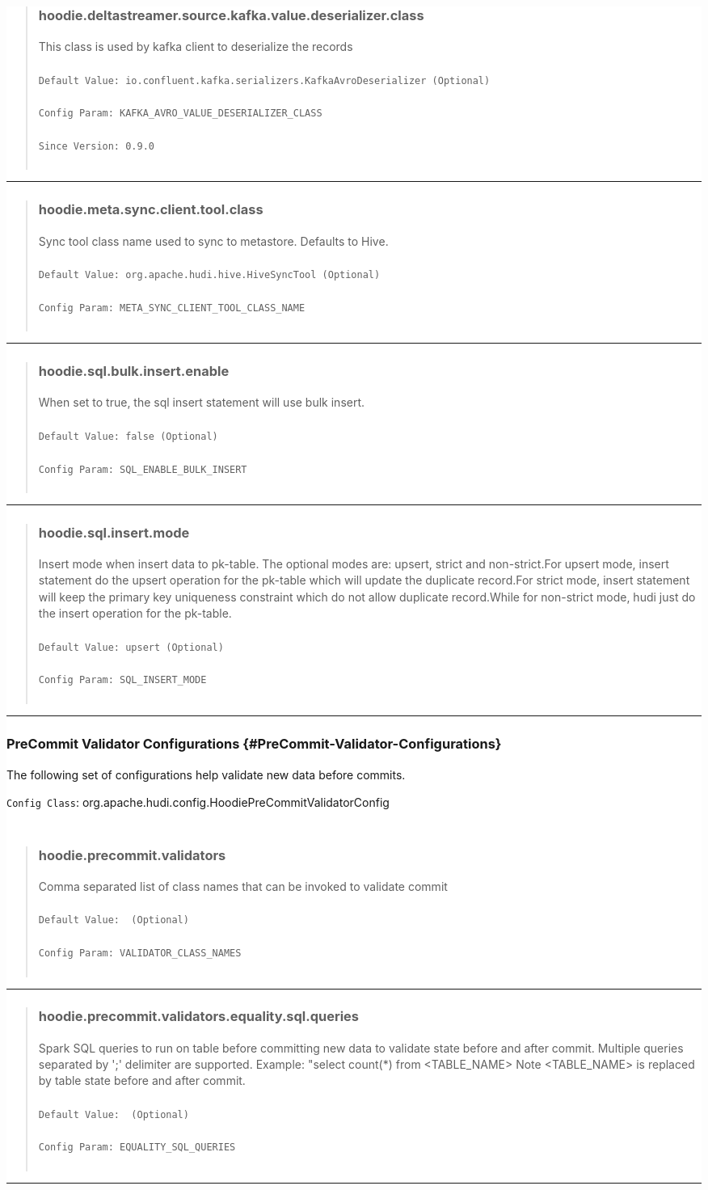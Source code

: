 
> ### hoodie.deltastreamer.source.kafka.value.deserializer.class
> This class is used by kafka client to deserialize the records<br></br>
> `Default Value: io.confluent.kafka.serializers.KafkaAvroDeserializer (Optional)`<br></br>
> `Config Param: KAFKA_AVRO_VALUE_DESERIALIZER_CLASS`<br></br>
> `Since Version: 0.9.0`<br></br>

---

> ### hoodie.meta.sync.client.tool.class
> Sync tool class name used to sync to metastore. Defaults to Hive.<br></br>
> `Default Value: org.apache.hudi.hive.HiveSyncTool (Optional)`<br></br>
> `Config Param: META_SYNC_CLIENT_TOOL_CLASS_NAME`<br></br>

---

> ### hoodie.sql.bulk.insert.enable
> When set to true, the sql insert statement will use bulk insert.<br></br>
> `Default Value: false (Optional)`<br></br>
> `Config Param: SQL_ENABLE_BULK_INSERT`<br></br>

---

> ### hoodie.sql.insert.mode
> Insert mode when insert data to pk-table. The optional modes are: upsert, strict and non-strict.For upsert mode, insert statement do the upsert operation for the pk-table which will update the duplicate record.For strict mode, insert statement will keep the primary key uniqueness constraint which do not allow duplicate record.While for non-strict mode, hudi just do the insert operation for the pk-table.<br></br>
> `Default Value: upsert (Optional)`<br></br>
> `Config Param: SQL_INSERT_MODE`<br></br>

---

### PreCommit Validator Configurations {#PreCommit-Validator-Configurations}
The following set of configurations help validate new data before commits.

`Config Class`: org.apache.hudi.config.HoodiePreCommitValidatorConfig<br></br>
> ### hoodie.precommit.validators
> Comma separated list of class names that can be invoked to validate commit<br></br>
> `Default Value:  (Optional)`<br></br>
> `Config Param: VALIDATOR_CLASS_NAMES`<br></br>

---

> ### hoodie.precommit.validators.equality.sql.queries
> Spark SQL queries to run on table before committing new data to validate state before and after commit. Multiple queries separated by ';' delimiter are supported. Example: "select count(*) from \<TABLE_NAME\> Note \<TABLE_NAME\> is replaced by table state before and after commit.<br></br>
> `Default Value:  (Optional)`<br></br>
> `Config Param: EQUALITY_SQL_QUERIES`<br></br>

---
